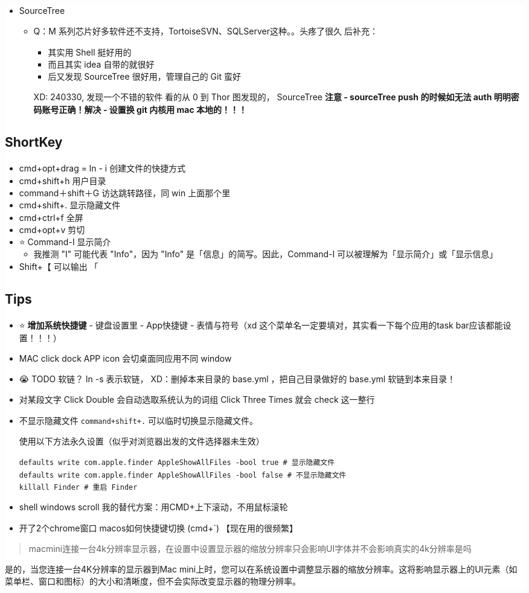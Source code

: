 * SourceTree

  * Q：M 系列芯片好多软件还不支持，TortoiseSVN、SQLServer这种。。头疼了很久
    后补充：

    * 其实用 Shell 挺好用的
    * 而且其实 idea 自带的就很好
    * 后又发现 SourceTree 很好用，管理自己的 Git 蛮好

    XD: 240330, 发现一个不错的软件 看的从 0 到 Thor 图发现的，  SourceTree
    **注意 - sourceTree push 的时候如无法 auth 明明密码账号正确！解决 - 设置换 git 内核用 mac 本地的！！！**



## ShortKey

* cmd+opt+drag = ln - i 创建文件的快捷方式
* cmd+shift+h 用户目录
* command＋shift＋G 访达跳转路径，同 win 上面那个里
* cmd+shift+. 显示隐藏文件
* cmd+ctrl+f 全屏
* cmd+opt+v 剪切
* ⭐️ Command-I	显示简介
  * 我推测 "I" 可能代表 "Info"，因为 "Info" 是「信息」的简写。因此，Command-I 可以被理解为「显示简介」或「显示信息」
* Shift+【 可以输出 「



## Tips

* ⭐️ **增加系统快捷键** - 键盘设置里 - App快捷键 - 表情与符号（xd 这个菜单名一定要填对，其实看一下每个应用的task bar应该都能设置！！！）
  
* MAC click dock APP icon 会切桌面同应用不同 window
  
* 😭 TODO 软链？
  ln -s 表示软链，    XD：删掉本来目录的 base.yml ，把自己目录做好的 base.yml 软链到本来目录！

* 对某段文字 Click Double 会自动选取系统认为的词组      Click Three Times 就会 check 这一整行

* 不显示隐藏文件
  `command+shift+.` 可以临时切换显示隐藏文件。

  使用以下方法永久设置（似乎对浏览器出发的文件选择器未生效）

  ```shell
  defaults write com.apple.finder AppleShowAllFiles -bool true # 显示隐藏文件
  defaults write com.apple.finder AppleShowAllFiles -bool false # 不显示隐藏文件
  killall Finder # 重启 Finder
  ```

* shell windows scroll     我的替代方案：用CMD+上下滚动，不用鼠标滚轮

* 开了2个chrome窗口 macos如何快捷键切换 (cmd+`)   【现在用的很频繁】



> macmini连接一台4k分辨率显示器，在设置中设置显示器的缩放分辨率只会影响UI字体并不会影响真实的4k分辨率是吗

是的，当您连接一台4K分辨率的显示器到Mac mini上时，您可以在系统设置中调整显示器的缩放分辨率。这将影响显示器上的UI元素（如菜单栏、窗口和图标）的大小和清晰度，但不会实际改变显示器的物理分辨率。
